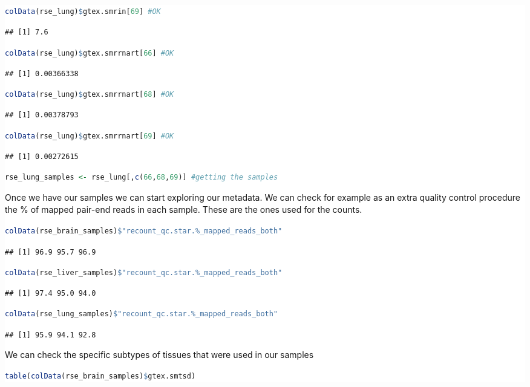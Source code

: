 ``` r
colData(rse_lung)$gtex.smrin[69] #OK
```

    ## [1] 7.6

``` r
colData(rse_lung)$gtex.smrrnart[66] #OK
```

    ## [1] 0.00366338

``` r
colData(rse_lung)$gtex.smrrnart[68] #OK
```

    ## [1] 0.00378793

``` r
colData(rse_lung)$gtex.smrrnart[69] #OK
```

    ## [1] 0.00272615

``` r
rse_lung_samples <- rse_lung[,c(66,68,69)] #getting the samples
```

Once we have our samples we can start exploring our metadata. We can
check for example as an extra quality control procedure the % of mapped
pair-end reads in each sample. These are the ones used for the counts.

``` r
colData(rse_brain_samples)$"recount_qc.star.%_mapped_reads_both"
```

    ## [1] 96.9 95.7 96.9

``` r
colData(rse_liver_samples)$"recount_qc.star.%_mapped_reads_both"
```

    ## [1] 97.4 95.0 94.0

``` r
colData(rse_lung_samples)$"recount_qc.star.%_mapped_reads_both"
```

    ## [1] 95.9 94.1 92.8

We can check the specific subtypes of tissues that were used in our
samples

``` r
table(colData(rse_brain_samples)$gtex.smtsd)
```
